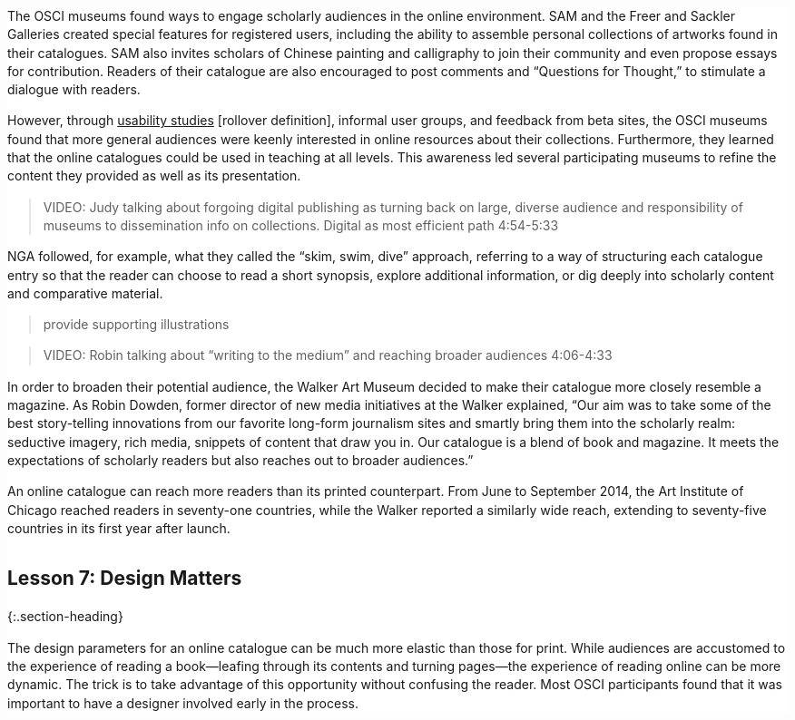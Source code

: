 The OSCI museums found ways to engage scholarly audiences in the online
environment. SAM and the Freer and Sackler Galleries created special
features for registered users, including the ability to assemble
personal collections of artworks found in their catalogues. SAM also
invites scholars of Chinese painting and calligraphy to join their
community and even propose essays for contribution. Readers of their
catalogue are also encouraged to post comments and “Questions for
Thought,” to stimulate a dialogue with readers.

However, through [usability studies](#) \[rollover definition\], informal
user groups, and feedback from beta sites, the OSCI museums found that
more general audiences were keenly interested in online resources about
their collections. Furthermore, they learned that the online catalogues
could be used in teaching at all levels. This awareness led several
participating museums to refine the content they provided as well as its
presentation.

> VIDEO: Judy talking about forgoing digital publishing as turning back
> on large, diverse audience and responsibility of museums to
> dissemination info on collections. Digital as most efficient path
> 4:54-5:33

NGA followed, for example, what they called the “skim, swim, dive”
approach, referring to a way of structuring each catalogue entry so that
the reader can choose to read a short synopsis, explore additional
information, or dig deeply into scholarly content and comparative
material.

> provide supporting illustrations

> VIDEO: Robin talking about “writing to the medium” and reaching
> broader audiences 4:06-4:33

In order to broaden their potential audience, the Walker Art Museum
decided to make their catalogue more closely resemble a magazine. As
Robin Dowden, former director of new media initiatives at the Walker
explained, “Our aim was to take some of the best story-telling
innovations from our favorite long-form journalism sites and smartly
bring them into the scholarly realm: seductive imagery, rich media,
snippets of content that draw you in. Our catalogue is a blend of book
and magazine. It meets the expectations of scholarly readers but also
reaches out to broader audiences.”

An online catalogue can reach more readers than its printed counterpart.
From June to September 2014, the Art Institute of Chicago reached
readers in seventy-one countries, while the Walker reported a similarly
wide reach, extending to seventy-five countries in its first year after
launch.

## Lesson 7: Design Matters
{:.section-heading}

The design parameters for an online catalogue can be much more elastic
than those for print. While audiences are accustomed to the experience
of reading a book—leafing through its contents and turning pages—the
experience of reading online can be more dynamic. The trick is to take
advantage of this opportunity without confusing the reader. Most OSCI
participants found that it was important to have a designer involved
early in the process.
